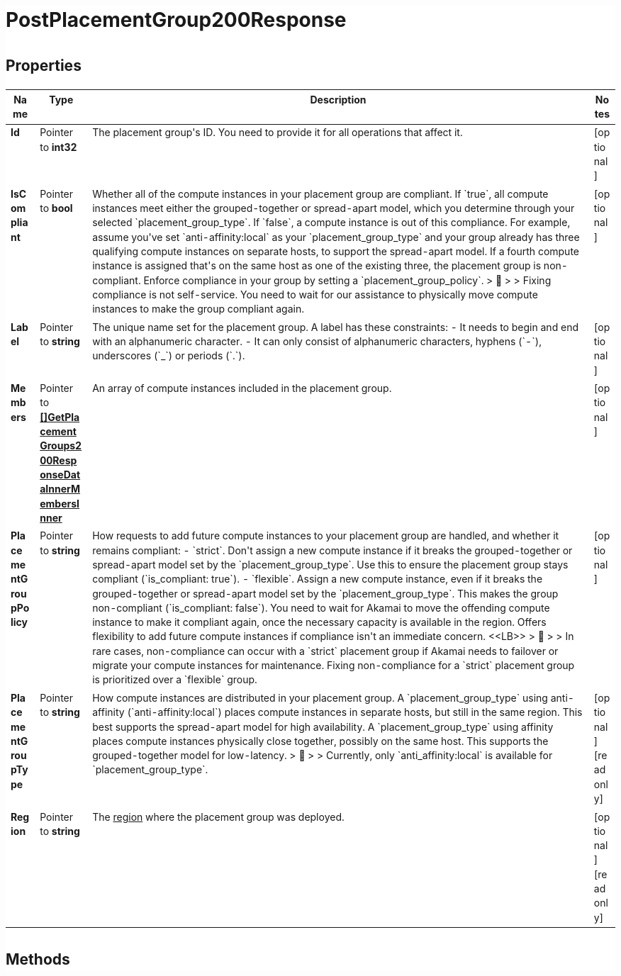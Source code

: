 # PostPlacementGroup200Response

## Properties

Name | Type | Description | Notes
------------ | ------------- | ------------- | -------------
**Id** | Pointer to **int32** | The placement group&#39;s ID. You need to provide it for all operations that affect it. | [optional] 
**IsCompliant** | Pointer to **bool** | Whether all of the compute instances in your placement group are compliant. If &#x60;true&#x60;, all compute instances meet either the grouped-together or spread-apart model, which you determine through your selected &#x60;placement_group_type&#x60;. If &#x60;false&#x60;, a compute instance is out of this compliance. For example, assume you&#39;ve set &#x60;anti-affinity:local&#x60; as your &#x60;placement_group_type&#x60; and your group already has three qualifying compute instances on separate hosts, to support the spread-apart model. If a fourth compute instance is assigned that&#39;s on the same host as one of the existing three, the placement group is non-compliant. Enforce compliance in your group by setting a &#x60;placement_group_policy&#x60;.  &gt; 📘 &gt; &gt; Fixing compliance is not self-service. You need to wait for our assistance to physically move compute instances to make the group compliant again. | [optional] 
**Label** | Pointer to **string** | The unique name set for the placement group. A label has these constraints:  - It needs to begin and end with an alphanumeric character. - It can only consist of alphanumeric characters, hyphens (&#x60;-&#x60;), underscores (&#x60;_&#x60;) or periods (&#x60;.&#x60;). | [optional] 
**Members** | Pointer to [**[]GetPlacementGroups200ResponseDataInnerMembersInner**](GetPlacementGroups200ResponseDataInnerMembersInner.md) | An array of compute instances included in the placement group. | [optional] 
**PlacementGroupPolicy** | Pointer to **string** | How requests to add future compute instances to your placement group are handled, and whether it remains compliant:  - &#x60;strict&#x60;. Don&#39;t assign a new compute instance if it breaks the grouped-together or spread-apart model set by the &#x60;placement_group_type&#x60;. Use this to ensure the placement group stays compliant (&#x60;is_compliant: true&#x60;). - &#x60;flexible&#x60;. Assign a new compute instance, even if it breaks the grouped-together or spread-apart model set by the &#x60;placement_group_type&#x60;. This makes the group non-compliant (&#x60;is_compliant: false&#x60;). You need to wait for Akamai to move the offending compute instance to make it compliant again, once the necessary capacity is available in the region. Offers flexibility to add future compute instances if compliance isn&#39;t an immediate concern.  &lt;&lt;LB&gt;&gt;  &gt; 📘 &gt; &gt; In rare cases, non-compliance can occur with a &#x60;strict&#x60; placement group if Akamai needs to failover or migrate your compute instances for maintenance. Fixing non-compliance for a &#x60;strict&#x60; placement group is prioritized over a &#x60;flexible&#x60; group. | [optional] 
**PlacementGroupType** | Pointer to **string** | How compute instances are distributed in your placement group. A &#x60;placement_group_type&#x60; using anti-affinity (&#x60;anti-affinity:local&#x60;) places compute instances in separate hosts, but still in the same region. This best supports the spread-apart model for high availability. A &#x60;placement_group_type&#x60; using affinity places compute instances physically close together, possibly on the same host. This supports the grouped-together model for low-latency.  &gt; 📘 &gt; &gt; Currently, only &#x60;anti_affinity:local&#x60; is available for &#x60;placement_group_type&#x60;. | [optional] [readonly] 
**Region** | Pointer to **string** | The [region](https://techdocs.akamai.com/linode-api/reference/get-regions) where the placement group was deployed. | [optional] [readonly] 

## Methods
